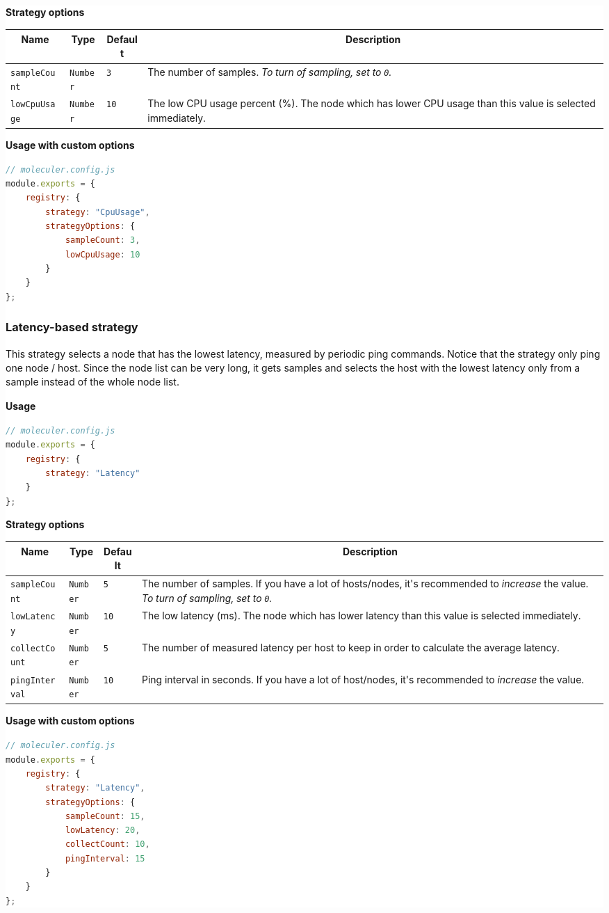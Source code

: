 **Strategy options**

| Name | Type | Default | Description |
| ---- | ---- | --------| ----------- |
| `sampleCount` | `Number` | `3` | The number of samples. _To turn of sampling, set to `0`._ |
| `lowCpuUsage` | `Number` | `10` | The low CPU usage percent (%). The node which has lower CPU usage than this value is selected immediately. |

**Usage with custom options**
```js
// moleculer.config.js
module.exports = {
    registry: {
        strategy: "CpuUsage",
        strategyOptions: {
            sampleCount: 3,
            lowCpuUsage: 10
        }
    }
};
```

### Latency-based strategy
This strategy selects a node that has the lowest latency, measured by periodic ping commands. Notice that the strategy only ping one node / host. Since the node list can be very long, it gets samples and selects the host with the lowest latency only from a sample instead of the whole node list.

**Usage**
```js
// moleculer.config.js
module.exports = {
    registry: {
        strategy: "Latency"
    }
};
```

**Strategy options**

| Name | Type | Default | Description |
| ---- | ---- | --------| ----------- |
| `sampleCount` | `Number` | `5` | The number of samples. If you have a lot of hosts/nodes, it's recommended to *increase* the value. _To turn of sampling, set to `0`._ |
| `lowLatency` | `Number` | `10` | The low latency (ms). The node which has lower latency than this value is selected immediately. |
| `collectCount` | `Number` | `5` | The number of measured latency per host to keep in order to calculate the average latency. |
| `pingInterval` | `Number` | `10` | Ping interval in seconds. If you have a lot of host/nodes, it's recommended to *increase* the value. |

**Usage with custom options**
```js
// moleculer.config.js
module.exports = {
    registry: {
        strategy: "Latency",
        strategyOptions: {
            sampleCount: 15,
            lowLatency: 20,
            collectCount: 10,
            pingInterval: 15
        }
    }
};
```
